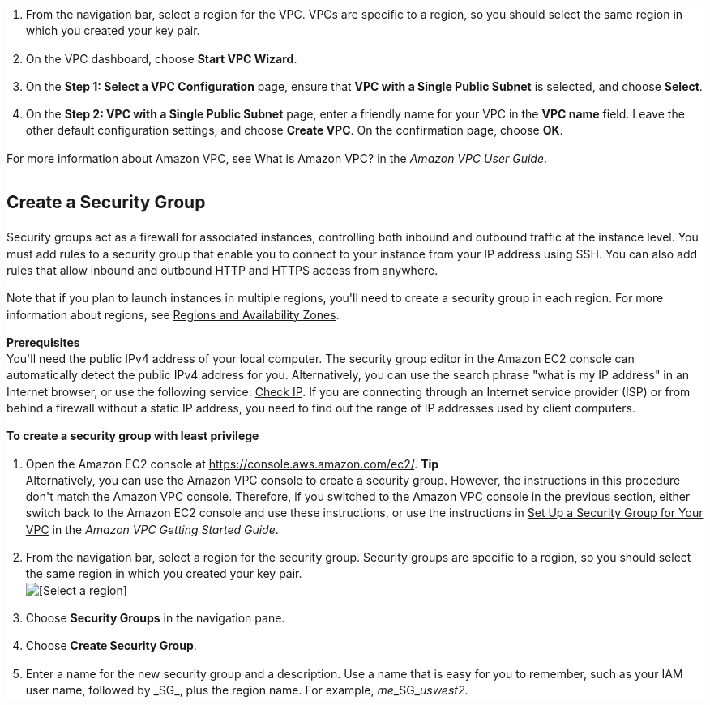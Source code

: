 1. From the navigation bar, select a region for the VPC\. VPCs are specific to a region, so you should select the same region in which you created your key pair\.

1. On the VPC dashboard, choose **Start VPC Wizard**\.

1. On the **Step 1: Select a VPC Configuration** page, ensure that **VPC with a Single Public Subnet** is selected, and choose **Select**\.

1. On the **Step 2: VPC with a Single Public Subnet** page, enter a friendly name for your VPC in the **VPC name** field\. Leave the other default configuration settings, and choose **Create VPC**\. On the confirmation page, choose **OK**\.

For more information about Amazon VPC, see [What is Amazon VPC?](http://docs.aws.amazon.com/AmazonVPC/latest/UserGuide/) in the *Amazon VPC User Guide*\.

## Create a Security Group<a name="create-a-base-security-group"></a>

Security groups act as a firewall for associated instances, controlling both inbound and outbound traffic at the instance level\. You must add rules to a security group that enable you to connect to your instance from your IP address using SSH\. You can also add rules that allow inbound and outbound HTTP and HTTPS access from anywhere\.

Note that if you plan to launch instances in multiple regions, you'll need to create a security group in each region\. For more information about regions, see [Regions and Availability Zones](using-regions-availability-zones.md)\.

**Prerequisites**  
You'll need the public IPv4 address of your local computer\. The security group editor in the Amazon EC2 console can automatically detect the public IPv4 address for you\. Alternatively, you can use the search phrase "what is my IP address" in an Internet browser, or use the following service: [Check IP](http://checkip.amazonaws.com/)\. If you are connecting through an Internet service provider \(ISP\) or from behind a firewall without a static IP address, you need to find out the range of IP addresses used by client computers\.

**To create a security group with least privilege**

1. Open the Amazon EC2 console at [https://console\.aws\.amazon\.com/ec2/](https://console.aws.amazon.com/ec2/)\.
**Tip**  
Alternatively, you can use the Amazon VPC console to create a security group\. However, the instructions in this procedure don't match the Amazon VPC console\. Therefore, if you switched to the Amazon VPC console in the previous section, either switch back to the Amazon EC2 console and use these instructions, or use the instructions in [Set Up a Security Group for Your VPC](http://docs.aws.amazon.com/AmazonVPC/latest/GettingStartedGuide/SecurityGroup.html) in the *Amazon VPC Getting Started Guide*\.

1. From the navigation bar, select a region for the security group\. Security groups are specific to a region, so you should select the same region in which you created your key pair\.  
![\[Select a region\]](http://docs.aws.amazon.com/AWSEC2/latest/UserGuide/images/EC2_select_region.png)

1. Choose **Security Groups** in the navigation pane\.

1. Choose **Create Security Group**\.

1. Enter a name for the new security group and a description\. Use a name that is easy for you to remember, such as your IAM user name, followed by \_SG\_, plus the region name\. For example, *me*\_SG\_*uswest2*\.

